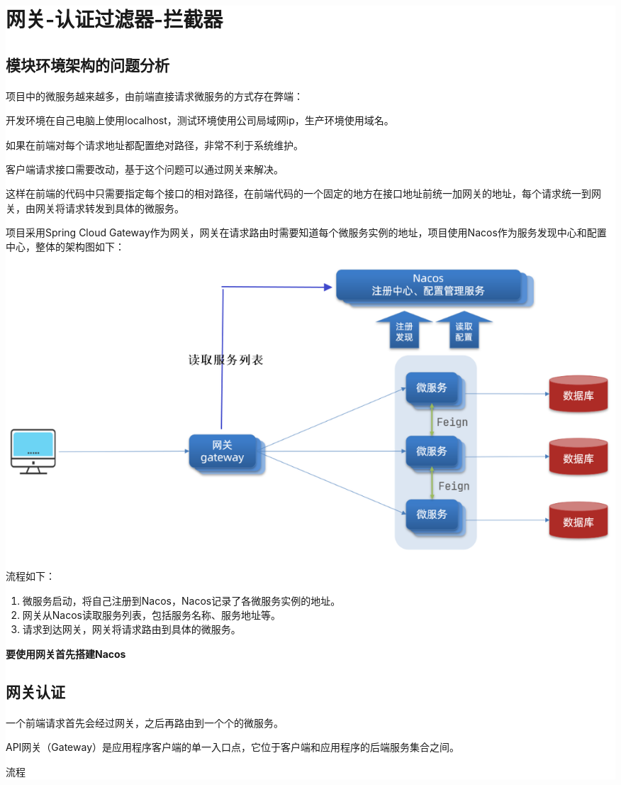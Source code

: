 # 网关-认证过滤器-拦截器

## 模块环境架构的问题分析

项目中的微服务越来越多，由前端直接请求微服务的方式存在弊端：

开发环境在自己电脑上使用localhost，测试环境使用公司局域网ip，生产环境使用域名。

如果在前端对每个请求地址都配置绝对路径，非常不利于系统维护。

客户端请求接口需要改动，基于这个问题可以通过网关来解决。

这样在前端的代码中只需要指定每个接口的相对路径，在前端代码的一个固定的地方在接口地址前统一加网关的地址，每个请求统一到网关，由网关将请求转发到具体的微服务。

项目采用Spring Cloud Gateway作为网关，网关在请求路由时需要知道每个微服务实例的地址，项目使用Nacos作为服务发现中心和配置中心，整体的架构图如下：

![1de1ec2d-eb83-44f7-8781-d705788f35ff](assets/1de1ec2d-eb83-44f7-8781-d705788f35ff.png)

流程如下：

1. 微服务启动，将自己注册到Nacos，Nacos记录了各微服务实例的地址。
2. 网关从Nacos读取服务列表，包括服务名称、服务地址等。
3. 请求到达网关，网关将请求路由到具体的微服务。

**要使用网关首先搭建Nacos**

## 网关认证

一个前端请求首先会经过网关，之后再路由到一个个的微服务。

API网关（Gateway）是应用程序客户端的单一入口点，它位于客户端和应用程序的后端服务集合之间。

流程
